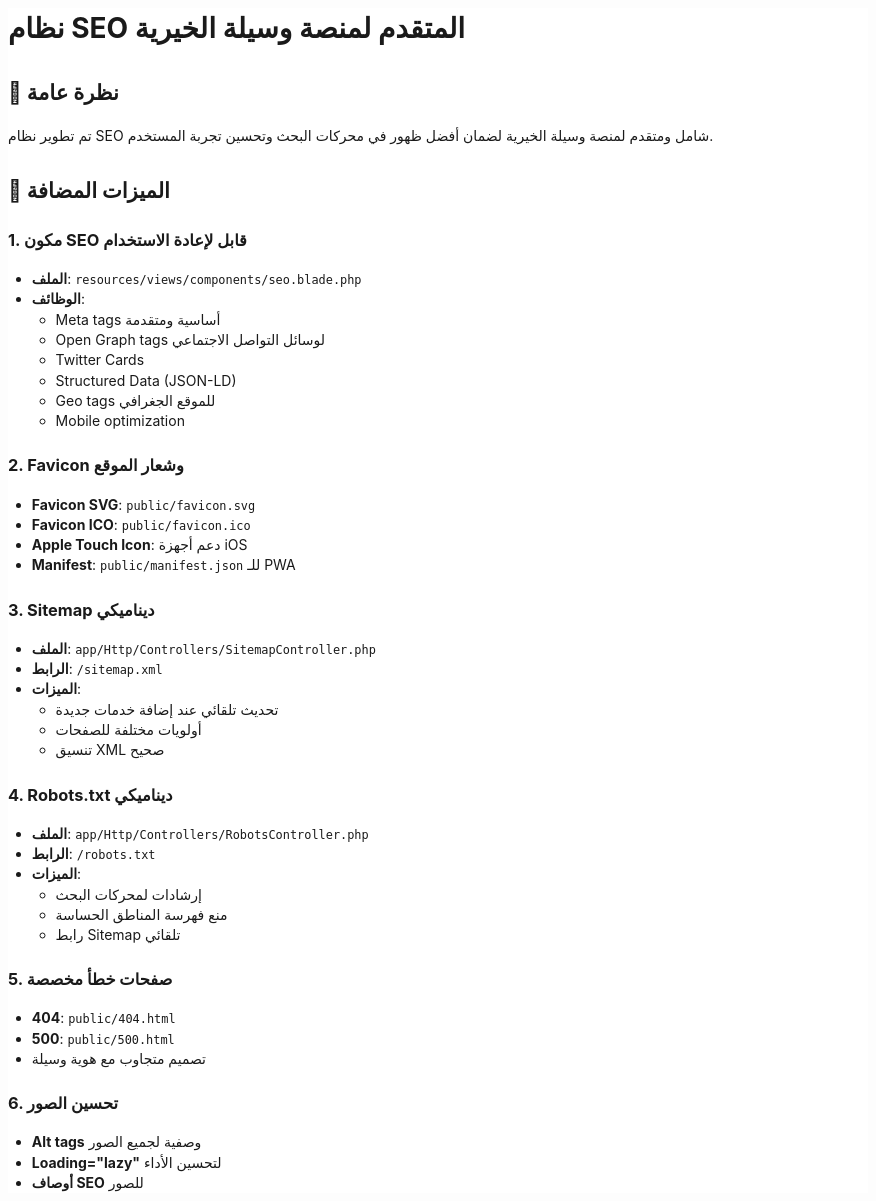 # نظام SEO المتقدم لمنصة وسيلة الخيرية

## 🎯 نظرة عامة
تم تطوير نظام SEO شامل ومتقدم لمنصة وسيلة الخيرية لضمان أفضل ظهور في محركات البحث وتحسين تجربة المستخدم.

## 🚀 الميزات المضافة

### 1. مكون SEO قابل لإعادة الاستخدام
- **الملف**: `resources/views/components/seo.blade.php`
- **الوظائف**:
  - Meta tags أساسية ومتقدمة
  - Open Graph tags لوسائل التواصل الاجتماعي
  - Twitter Cards
  - Structured Data (JSON-LD)
  - Geo tags للموقع الجغرافي
  - Mobile optimization

### 2. Favicon وشعار الموقع
- **Favicon SVG**: `public/favicon.svg`
- **Favicon ICO**: `public/favicon.ico`
- **Apple Touch Icon**: دعم أجهزة iOS
- **Manifest**: `public/manifest.json` للـ PWA

### 3. Sitemap ديناميكي
- **الملف**: `app/Http/Controllers/SitemapController.php`
- **الرابط**: `/sitemap.xml`
- **الميزات**:
  - تحديث تلقائي عند إضافة خدمات جديدة
  - أولويات مختلفة للصفحات
  - تنسيق XML صحيح

### 4. Robots.txt ديناميكي
- **الملف**: `app/Http/Controllers/RobotsController.php`
- **الرابط**: `/robots.txt`
- **الميزات**:
  - إرشادات لمحركات البحث
  - منع فهرسة المناطق الحساسة
  - رابط Sitemap تلقائي

### 5. صفحات خطأ مخصصة
- **404**: `public/404.html`
- **500**: `public/500.html`
- تصميم متجاوب مع هوية وسيلة

### 6. تحسين الصور
- **Alt tags** وصفية لجميع الصور
- **Loading="lazy"** لتحسين الأداء
- **أوصاف SEO** للصور
